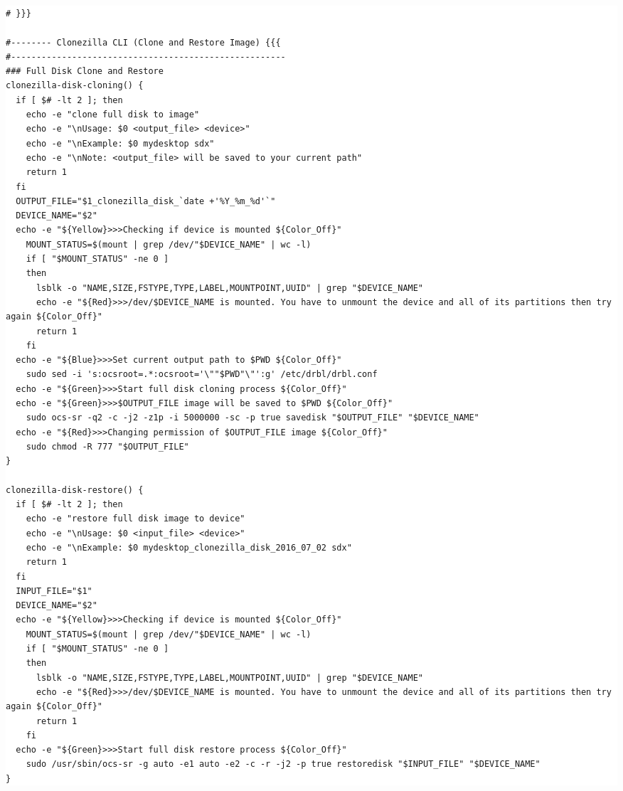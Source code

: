     # }}}

    #-------- Clonezilla CLI (Clone and Restore Image) {{{
    #------------------------------------------------------
    ### Full Disk Clone and Restore
    clonezilla-disk-cloning() {
      if [ $# -lt 2 ]; then
        echo -e "clone full disk to image"
        echo -e "\nUsage: $0 <output_file> <device>"
        echo -e "\nExample: $0 mydesktop sdx"
        echo -e "\nNote: <output_file> will be saved to your current path"
        return 1
      fi
      OUTPUT_FILE="$1_clonezilla_disk_`date +'%Y_%m_%d'`"
      DEVICE_NAME="$2"
      echo -e "${Yellow}>>>Checking if device is mounted ${Color_Off}"
        MOUNT_STATUS=$(mount | grep /dev/"$DEVICE_NAME" | wc -l)
        if [ "$MOUNT_STATUS" -ne 0 ]
        then
          lsblk -o "NAME,SIZE,FSTYPE,TYPE,LABEL,MOUNTPOINT,UUID" | grep "$DEVICE_NAME"
          echo -e "${Red}>>>/dev/$DEVICE_NAME is mounted. You have to unmount the device and all of its partitions then try again ${Color_Off}"
          return 1
        fi
      echo -e "${Blue}>>>Set current output path to $PWD ${Color_Off}"
        sudo sed -i 's:ocsroot=.*:ocsroot='\""$PWD"\"':g' /etc/drbl/drbl.conf
      echo -e "${Green}>>>Start full disk cloning process ${Color_Off}"
      echo -e "${Green}>>>$OUTPUT_FILE image will be saved to $PWD ${Color_Off}"
        sudo ocs-sr -q2 -c -j2 -z1p -i 5000000 -sc -p true savedisk "$OUTPUT_FILE" "$DEVICE_NAME"
      echo -e "${Red}>>>Changing permission of $OUTPUT_FILE image ${Color_Off}"
        sudo chmod -R 777 "$OUTPUT_FILE"
    }
    
    clonezilla-disk-restore() {
      if [ $# -lt 2 ]; then
        echo -e "restore full disk image to device"
        echo -e "\nUsage: $0 <input_file> <device>"
        echo -e "\nExample: $0 mydesktop_clonezilla_disk_2016_07_02 sdx"
        return 1
      fi
      INPUT_FILE="$1"
      DEVICE_NAME="$2"
      echo -e "${Yellow}>>>Checking if device is mounted ${Color_Off}"
        MOUNT_STATUS=$(mount | grep /dev/"$DEVICE_NAME" | wc -l)
        if [ "$MOUNT_STATUS" -ne 0 ]
        then
          lsblk -o "NAME,SIZE,FSTYPE,TYPE,LABEL,MOUNTPOINT,UUID" | grep "$DEVICE_NAME"
          echo -e "${Red}>>>/dev/$DEVICE_NAME is mounted. You have to unmount the device and all of its partitions then try again ${Color_Off}"
          return 1
        fi
      echo -e "${Green}>>>Start full disk restore process ${Color_Off}"
        sudo /usr/sbin/ocs-sr -g auto -e1 auto -e2 -c -r -j2 -p true restoredisk "$INPUT_FILE" "$DEVICE_NAME"
    }
    